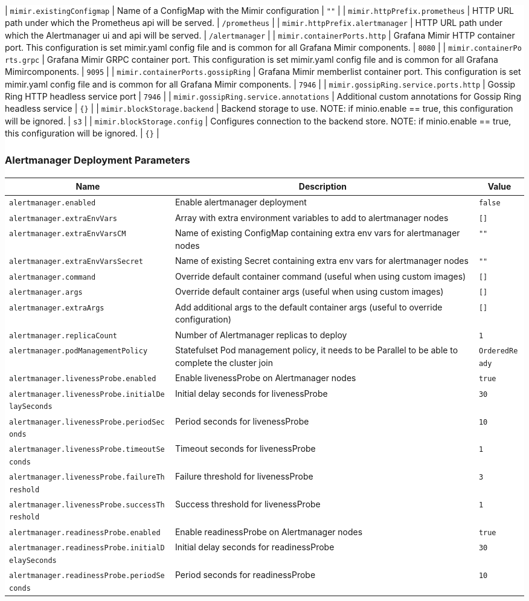 | `mimir.existingConfigmap`              | Name of a ConfigMap with the Mimir configuration                                                                                                         | `""`                     |
| `mimir.httpPrefix.prometheus`          | HTTP URL path under which the Prometheus api will be served.                                                                                             | `/prometheus`            |
| `mimir.httpPrefix.alertmanager`        | HTTP URL path under which the Alertmanager ui and api will be served.                                                                                    | `/alertmanager`          |
| `mimir.containerPorts.http`            | Grafana Mimir HTTP container port. This configuration is set mimir.yaml config file and is common for all Grafana Mimir components.                      | `8080`                   |
| `mimir.containerPorts.grpc`            | Grafana Mimir GRPC container port. This configuration is set mimir.yaml config file and is common for all Grafana Mimircomponents.                       | `9095`                   |
| `mimir.containerPorts.gossipRing`      | Grafana Mimir memberlist container port. This configuration is set mimir.yaml config file and is common for all Grafana Mimir components.                | `7946`                   |
| `mimir.gossipRing.service.ports.http`  | Gossip Ring HTTP headless service port                                                                                                                   | `7946`                   |
| `mimir.gossipRing.service.annotations` | Additional custom annotations for Gossip Ring headless service                                                                                           | `{}`                     |
| `mimir.blockStorage.backend`           | Backend storage to use. NOTE: if minio.enable == true, this configuration will be ignored.                                                               | `s3`                     |
| `mimir.blockStorage.config`            | Configures connection to the backend store. NOTE: if minio.enable == true, this configuration will be ignored.                                           | `{}`                     |

### Alertmanager Deployment Parameters

| Name                                                 | Description                                                                                            | Value               |
| ---------------------------------------------------- | ------------------------------------------------------------------------------------------------------ | ------------------- |
| `alertmanager.enabled`                               | Enable alertmanager deployment                                                                         | `false`             |
| `alertmanager.extraEnvVars`                          | Array with extra environment variables to add to alertmanager nodes                                    | `[]`                |
| `alertmanager.extraEnvVarsCM`                        | Name of existing ConfigMap containing extra env vars for alertmanager nodes                            | `""`                |
| `alertmanager.extraEnvVarsSecret`                    | Name of existing Secret containing extra env vars for alertmanager nodes                               | `""`                |
| `alertmanager.command`                               | Override default container command (useful when using custom images)                                   | `[]`                |
| `alertmanager.args`                                  | Override default container args (useful when using custom images)                                      | `[]`                |
| `alertmanager.extraArgs`                             | Add additional args to the default container args (useful to override configuration)                   | `[]`                |
| `alertmanager.replicaCount`                          | Number of Alertmanager replicas to deploy                                                              | `1`                 |
| `alertmanager.podManagementPolicy`                   | Statefulset Pod management policy, it needs to be Parallel to be able to complete the cluster join     | `OrderedReady`      |
| `alertmanager.livenessProbe.enabled`                 | Enable livenessProbe on Alertmanager nodes                                                             | `true`              |
| `alertmanager.livenessProbe.initialDelaySeconds`     | Initial delay seconds for livenessProbe                                                                | `30`                |
| `alertmanager.livenessProbe.periodSeconds`           | Period seconds for livenessProbe                                                                       | `10`                |
| `alertmanager.livenessProbe.timeoutSeconds`          | Timeout seconds for livenessProbe                                                                      | `1`                 |
| `alertmanager.livenessProbe.failureThreshold`        | Failure threshold for livenessProbe                                                                    | `3`                 |
| `alertmanager.livenessProbe.successThreshold`        | Success threshold for livenessProbe                                                                    | `1`                 |
| `alertmanager.readinessProbe.enabled`                | Enable readinessProbe on Alertmanager nodes                                                            | `true`              |
| `alertmanager.readinessProbe.initialDelaySeconds`    | Initial delay seconds for readinessProbe                                                               | `30`                |
| `alertmanager.readinessProbe.periodSeconds`          | Period seconds for readinessProbe                                                                      | `10`                |